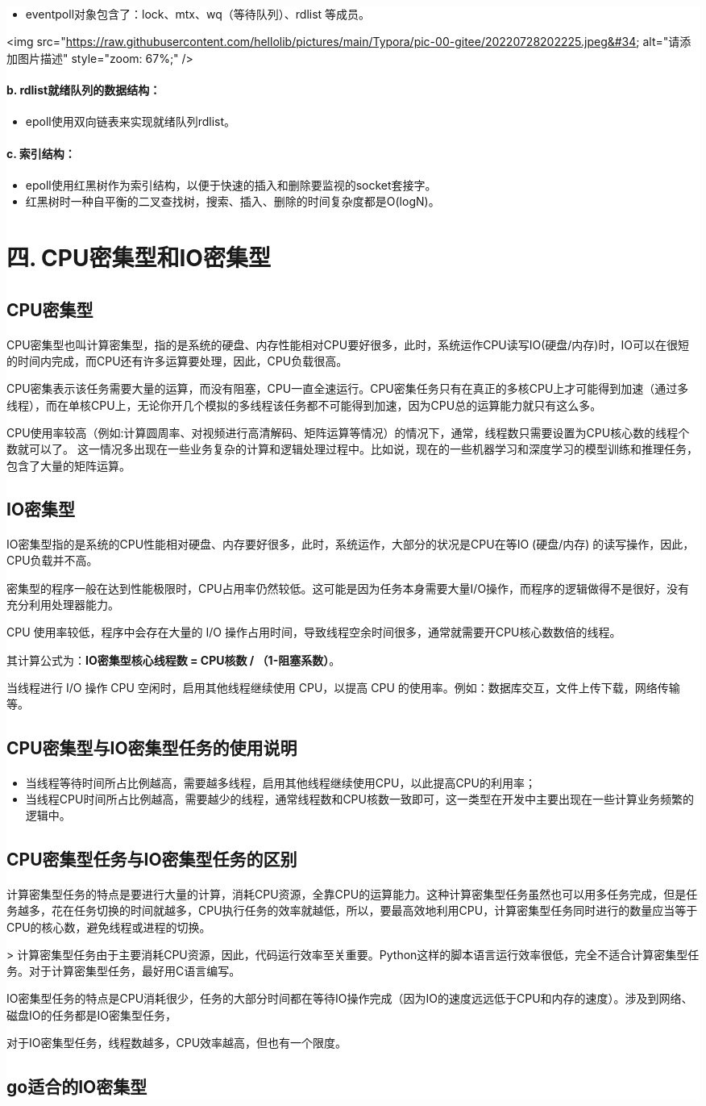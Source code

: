 - eventpoll对象包含了：lock、mtx、wq（等待队列）、rdlist 等成员。

&lt;img src=&#34;https://raw.githubusercontent.com/hellolib/pictures/main/Typora/pic-00-gitee/20220728202225.jpeg&#34; alt=&#34;请添加图片描述&#34; style=&#34;zoom: 67%;&#34; /&gt;

#### b. rdlist就绪队列的数据结构：

- epoll使用双向链表来实现就绪队列rdlist。

#### c. 索引结构：

- epoll使用红黑树作为索引结构，以便于快速的插入和删除要监视的socket套接字。
- 红黑树时一种自平衡的二叉查找树，搜索、插入、删除的时间复杂度都是O(logN)。

# 四. CPU密集型和IO密集型

## **CPU密集型**

CPU密集型也叫计算密集型，指的是系统的硬盘、内存性能相对CPU要好很多，此时，系统运作CPU读写IO(硬盘/内存)时，IO可以在很短的时间内完成，而CPU还有许多运算要处理，因此，CPU负载很高。

CPU密集表示该任务需要大量的运算，而没有阻塞，CPU一直全速运行。CPU密集任务只有在真正的多核CPU上才可能得到加速（通过多线程），而在单核CPU上，无论你开几个模拟的多线程该任务都不可能得到加速，因为CPU总的运算能力就只有这么多。

CPU使用率较高（例如:计算圆周率、对视频进行高清解码、矩阵运算等情况）的情况下，通常，线程数只需要设置为CPU核心数的线程个数就可以了。 这一情况多出现在一些业务复杂的计算和逻辑处理过程中。比如说，现在的一些机器学习和深度学习的模型训练和推理任务，包含了大量的矩阵运算。

## **IO密集型**

IO密集型指的是系统的CPU性能相对硬盘、内存要好很多，此时，系统运作，大部分的状况是CPU在等IO (硬盘/内存) 的读写操作，因此，CPU负载并不高。

密集型的程序一般在达到性能极限时，CPU占用率仍然较低。这可能是因为任务本身需要大量I/O操作，而程序的逻辑做得不是很好，没有充分利用处理器能力。

CPU 使用率较低，程序中会存在大量的 I/O 操作占用时间，导致线程空余时间很多，通常就需要开CPU核心数数倍的线程。

其计算公式为：**IO密集型核心线程数 = CPU核数 / （1-阻塞系数）**。

当线程进行 I/O 操作 CPU 空闲时，启用其他线程继续使用 CPU，以提高 CPU 的使用率。例如：数据库交互，文件上传下载，网络传输等。

## **CPU密集型与IO密集型任务的使用说明**

- 当线程等待时间所占比例越高，需要越多线程，启用其他线程继续使用CPU，以此提高CPU的利用率；
- 当线程CPU时间所占比例越高，需要越少的线程，通常线程数和CPU核数一致即可，这一类型在开发中主要出现在一些计算业务频繁的逻辑中。

## **CPU密集型任务与IO密集型任务的区别**

计算密集型任务的特点是要进行大量的计算，消耗CPU资源，全靠CPU的运算能力。这种计算密集型任务虽然也可以用多任务完成，但是任务越多，花在任务切换的时间就越多，CPU执行任务的效率就越低，所以，要最高效地利用CPU，计算密集型任务同时进行的数量应当等于CPU的核心数，避免线程或进程的切换。

&gt; 计算密集型任务由于主要消耗CPU资源，因此，代码运行效率至关重要。Python这样的脚本语言运行效率很低，完全不适合计算密集型任务。对于计算密集型任务，最好用C语言编写。

IO密集型任务的特点是CPU消耗很少，任务的大部分时间都在等待IO操作完成（因为IO的速度远远低于CPU和内存的速度）。涉及到网络、磁盘IO的任务都是IO密集型任务，

对于IO密集型任务，线程数越多，CPU效率越高，但也有一个限度。

## go适合的IO密集型
